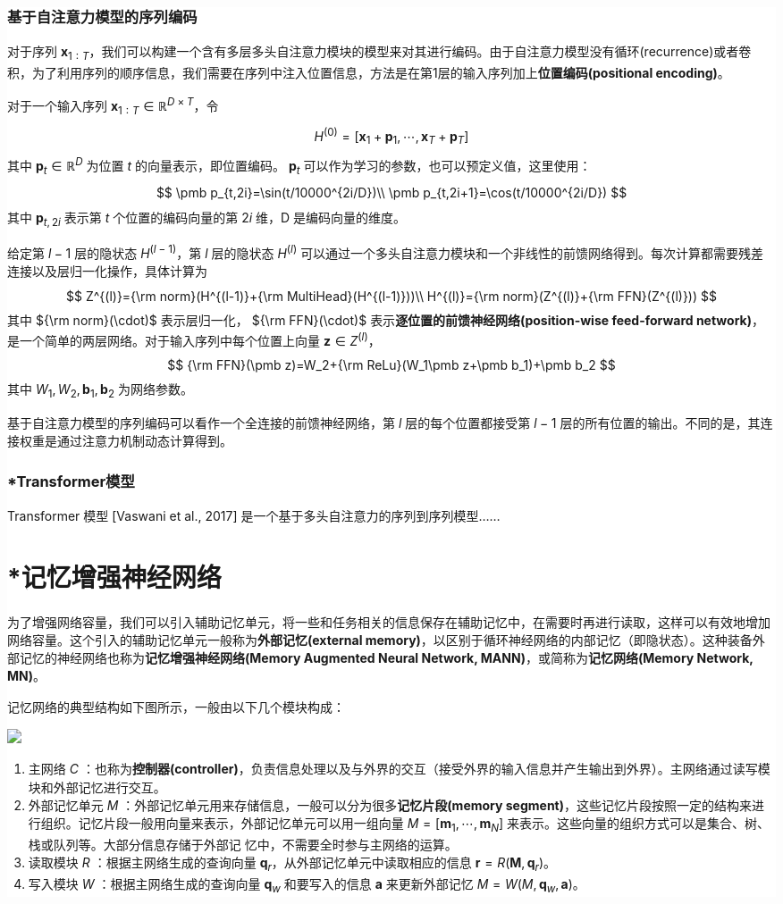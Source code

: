 

### 基于自注意力模型的序列编码

对于序列 $\pmb x_{1∶T}$，我们可以构建一个含有多层多头自注意力模块的模型来对其进行编码。由于自注意力模型没有循环(recurrence)或者卷积，为了利用序列的顺序信息，我们需要在序列中注入位置信息，方法是在第1层的输入序列加上**位置编码(positional encoding)**。

对于一个输入序列 $\pmb x_{1∶T}\in\mathbb{R}^{D\times T}$，令
$$
H^{(0)}=[\pmb x_1+\pmb p_1,\cdots,\pmb x_T+\pmb p_T]
$$
其中 $\pmb p_t\in\mathbb{R}^D$ 为位置 $t$ 的向量表示，即位置编码。 $\pmb p_t$ 可以作为学习的参数，也可以预定义值，这里使用：
$$
\pmb p_{t,2i}=\sin(t/10000^{2i/D})\\
\pmb p_{t,2i+1}=\cos(t/10000^{2i/D})
$$
其中 $\pmb p_{t,2i}$ 表示第 $t$ 个位置的编码向量的第 $2i$ 维，D 是编码向量的维度。

给定第 $l − 1$ 层的隐状态 $H^{(l−1)}$，第 $l$ 层的隐状态 $H^{(l)}$ 可以通过一个多头自注意力模块和一个非线性的前馈网络得到。每次计算都需要残差连接以及层归一化操作，具体计算为
$$
Z^{(l)}={\rm norm}(H^{(l-1)}+{\rm MultiHead}(H^{(l-1)}))\\
H^{(l)}={\rm norm}(Z^{(l)}+{\rm FFN}(Z^{(l)}))
$$
其中 ${\rm norm}(\cdot)$ 表示层归一化， ${\rm FFN}(\cdot)$ 表示**逐位置的前馈神经网络(position-wise feed-forward network)**，是一个简单的两层网络。对于输入序列中每个位置上向量 $\pmb z\in Z^{(l)}$，
$$
{\rm FFN}(\pmb z)=W_2+{\rm ReLu}(W_1\pmb z+\pmb b_1)+\pmb b_2
$$
其中 $W_1,W_2,\pmb b_1,\pmb b_2$ 为网络参数。

基于自注意力模型的序列编码可以看作一个全连接的前馈神经网络，第 $l$ 层的每个位置都接受第 $l − 1$ 层的所有位置的输出。不同的是，其连接权重是通过注意力机制动态计算得到。



### *Transformer模型

Transformer 模型 [Vaswani et al., 2017] 是一个基于多头自注意力的序列到序列模型……





# *记忆增强神经网络

为了增强网络容量，我们可以引入辅助记忆单元，将一些和任务相关的信息保存在辅助记忆中，在需要时再进行读取，这样可以有效地增加网络容量。这个引入的辅助记忆单元一般称为**外部记忆(external memory)**，以区别于循环神经网络的内部记忆（即隐状态）。这种装备外部记忆的神经网络也称为**记忆增强神经网络(Memory Augmented Neural Network, MANN)**，或简称为**记忆网络(Memory Network, MN)**。

记忆网络的典型结构如下图所示，一般由以下几个模块构成：

![](https://i.loli.net/2020/11/10/gFveWwVIs15ypdt.png)

1. 主网络 $C$ ：也称为**控制器(controller)**，负责信息处理以及与外界的交互（接受外界的输入信息并产生输出到外界）。主网络通过读写模块和外部记忆进行交互。
2. 外部记忆单元 $M$ ：外部记忆单元用来存储信息，一般可以分为很多**记忆片段(memory segment)**，这些记忆片段按照一定的结构来进行组织。记忆片段一般用向量来表示，外部记忆单元可以用一组向量 $M = [\pmb m_1 , ⋯ ,\pmb m_N ]$ 来表示。这些向量的组织方式可以是集合、树、栈或队列等。大部分信息存储于外部记
   忆中，不需要全时参与主网络的运算。
3. 读取模块 $R$ ：根据主网络生成的查询向量 $\pmb q_r$，从外部记忆单元中读取相应的信息 $\pmb r =R(\pmb M,\pmb q_r)$。
4. 写入模块 $W$ ：根据主网络生成的查询向量 $\pmb q_w$ 和要写入的信息 $\pmb a$ 来更新外部记忆 $M = W(M,\pmb q_w, \pmb a)$。

